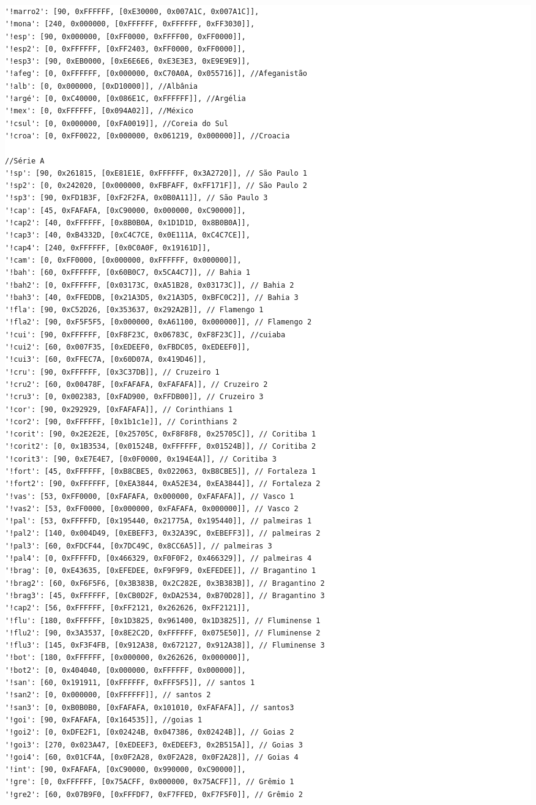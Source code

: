     '!marro2': [90, 0xFFFFFF, [0xE30000, 0x007A1C, 0x007A1C]],
    '!mona': [240, 0x000000, [0xFFFFFF, 0xFFFFFF, 0xFF3030]],
    '!esp': [90, 0x000000, [0xFF0000, 0xFFFF00, 0xFF0000]],
    '!esp2': [0, 0xFFFFFF, [0xFF2403, 0xFF0000, 0xFF0000]],
    '!esp3': [90, 0xEB0000, [0xE6E6E6, 0xE3E3E3, 0xE9E9E9]],
    '!afeg': [0, 0xFFFFFF, [0x000000, 0xC70A0A, 0x055716]], //Afeganistão
    '!alb': [0, 0x000000, [0xD10000]], //Albânia
    '!argé': [0, 0xC40000, [0x086E1C, 0xFFFFFF]], //Argélia
    '!mex': [0, 0xFFFFFF, [0x094A02]], //México
    '!csul': [0, 0x000000, [0xFA0019]], //Coreia do Sul
    '!croa': [0, 0xFF0022, [0x000000, 0x061219, 0x000000]], //Croacia

    //Série A
    '!sp': [90, 0x261815, [0xE81E1E, 0xFFFFFF, 0x3A2720]], // São Paulo 1
    '!sp2': [0, 0x242020, [0x000000, 0xFBFAFF, 0xFF171F]], // São Paulo 2
    '!sp3': [90, 0xFD1B3F, [0xF2F2FA, 0x0B0A11]], // São Paulo 3
    '!cap': [45, 0xFAFAFA, [0xC90000, 0x000000, 0xC90000]],
    '!cap2': [40, 0xFFFFFF, [0x8B0B0A, 0x1D1D1D, 0x8B0B0A]],
    '!cap3': [40, 0xB4332D, [0xC4C7CE, 0x0E111A, 0xC4C7CE]],
    '!cap4': [240, 0xFFFFFF, [0x0C0A0F, 0x19161D]],
    '!cam': [0, 0xFF0000, [0x000000, 0xFFFFFF, 0x000000]],
    '!bah': [60, 0xFFFFFF, [0x60B0C7, 0x5CA4C7]], // Bahia 1
    '!bah2': [0, 0xFFFFFF, [0x03173C, 0xA51B28, 0x03173C]], // Bahia 2
    '!bah3': [40, 0xFFEDDB, [0x21A3D5, 0x21A3D5, 0xBFC0C2]], // Bahia 3
    '!fla': [90, 0xC52D26, [0x353637, 0x292A2B]], // Flamengo 1
    '!fla2': [90, 0xF5F5F5, [0x000000, 0xA61100, 0x000000]], // Flamengo 2
    '!cui': [90, 0xFFFFFF, [0xF8F23C, 0x06783C, 0xF8F23C]], //cuiaba
    '!cui2': [60, 0x007F35, [0xEDEEF0, 0xFBDC05, 0xEDEEF0]],
    '!cui3': [60, 0xFFEC7A, [0x60D07A, 0x419D46]],
    '!cru': [90, 0xFFFFFF, [0x3C37DB]], // Cruzeiro 1
    '!cru2': [60, 0x00478F, [0xFAFAFA, 0xFAFAFA]], // Cruzeiro 2
    '!cru3': [0, 0x002383, [0xFAD900, 0xFFDB00]], // Cruzeiro 3
    '!cor': [90, 0x292929, [0xFAFAFA]], // Corinthians 1
    '!cor2': [90, 0xFFFFFF, [0x1b1c1e]], // Corinthians 2
    '!corit': [90, 0x2E2E2E, [0x25705C, 0xF8F8F8, 0x25705C]], // Coritiba 1
    '!corit2': [0, 0x1B3534, [0x01524B, 0xFFFFFF, 0x01524B]], // Coritiba 2
    '!corit3': [90, 0xE7E4E7, [0x0F0000, 0x194E4A]], // Coritiba 3
    '!fort': [45, 0xFFFFFF, [0xB8CBE5, 0x022063, 0xB8CBE5]], // Fortaleza 1
    '!fort2': [90, 0xFFFFFF, [0xEA3844, 0xA52E34, 0xEA3844]], // Fortaleza 2
    '!vas': [53, 0xFF0000, [0xFAFAFA, 0x000000, 0xFAFAFA]], // Vasco 1
    '!vas2': [53, 0xFF0000, [0x000000, 0xFAFAFA, 0x000000]], // Vasco 2
    '!pal': [53, 0xFFFFFD, [0x195440, 0x21775A, 0x195440]], // palmeiras 1
    '!pal2': [140, 0x004D49, [0xEBEFF3, 0x32A39C, 0xEBEFF3]], // palmeiras 2
    '!pal3': [60, 0xFDCF44, [0x7DC49C, 0x8CC6A5]], // palmeiras 3
    '!pal4': [0, 0xFFFFFD, [0x466329, 0xF0F0F2, 0x466329]], // palmeiras 4
    '!brag': [0, 0xE43635, [0xEFEDEE, 0xF9F9F9, 0xEFEDEE]], // Bragantino 1
    '!brag2': [60, 0xF6F5F6, [0x3B383B, 0x2C282E, 0x3B383B]], // Bragantino 2
    '!brag3': [45, 0xFFFFFF, [0xCB0D2F, 0xDA2534, 0xB70D28]], // Bragantino 3
    '!cap2': [56, 0xFFFFFF, [0xFF2121, 0x262626, 0xFF2121]],
    '!flu': [180, 0xFFFFFF, [0x1D3825, 0x961400, 0x1D3825]], // Fluminense 1
    '!flu2': [90, 0x3A3537, [0x8E2C2D, 0xFFFFFF, 0x075E50]], // Fluminense 2
    '!flu3': [145, 0xF3F4FB, [0x912A38, 0x672127, 0x912A38]], // Fluminense 3
    '!bot': [180, 0xFFFFFF, [0x000000, 0x262626, 0x000000]],
    '!bot2': [0, 0x404040, [0x000000, 0xFFFFFF, 0x000000]],
    '!san': [60, 0x191911, [0xFFFFFF, 0xFFF5F5]], // santos 1
    '!san2': [0, 0x000000, [0xFFFFFF]], // santos 2
    '!san3': [0, 0xB0B0B0, [0xFAFAFA, 0x101010, 0xFAFAFA]], // santos3
    '!goi': [90, 0xFAFAFA, [0x164535]], //goias 1
    '!goi2': [0, 0xDFE2F1, [0x02424B, 0x047386, 0x02424B]], // Goias 2
    '!goi3': [270, 0x023A47, [0xEDEEF3, 0xEDEEF3, 0x2B515A]], // Goias 3
    '!goi4': [60, 0x01CF4A, [0x0F2A28, 0x0F2A28, 0x0F2A28]], // Goias 4
    '!int': [90, 0xFAFAFA, [0xC90000, 0x990000, 0xC90000]],
    '!gre': [0, 0xFFFFFF, [0x75ACFF, 0x000000, 0x75ACFF]], // Grêmio 1
    '!gre2': [60, 0x07B9F0, [0xFFFDF7, 0xF7FFED, 0xF7F5F0]], // Grêmio 2